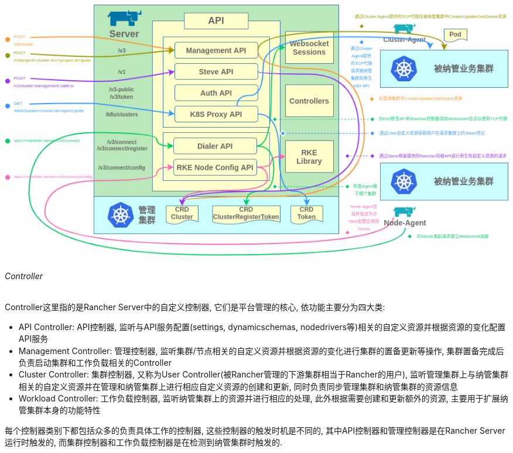 ![rancher-api](rancher-api.drawio.png)

###### Controller

Controller这里指的是Rancher Server中的自定义控制器, 它们是平台管理的核心, 依功能主要分为四大类:

- API Controller:  API控制器, 监听与API服务配置(settings, dynamicschemas, nodedrivers等)相关的自定义资源并根据资源的变化配置API服务
- Management Controller: 管理控制器, 监听集群/节点相关的自定义资源并根据资源的变化进行集群的置备更新等操作, 集群置备完成后负责启动集群和工作负载相关的Controller
- Cluster Controller: 集群控制器, 又称为User Controller(被Rancher管理的下游集群相当于Rancher的用户), 监听管理集群上与纳管集群相关的自定义资源并在管理和纳管集群上进行相应自定义资源的创建和更新, 同时负责同步管理集群和纳管集群的资源信息
- Workload Controller: 工作负载控制器, 监听纳管集群上的资源并进行相应的处理, 此外根据需要创建和更新额外的资源, 主要用于扩展纳管集群本身的功能特性

每个控制器类别下都包括众多的负责具体工作的控制器, 这些控制器的触发时机是不同的, 其中API控制器和管理控制器是在Rancher Server运行时触发的, 而集群控制器和工作负载控制器是在检测到纳管集群时触发的.

